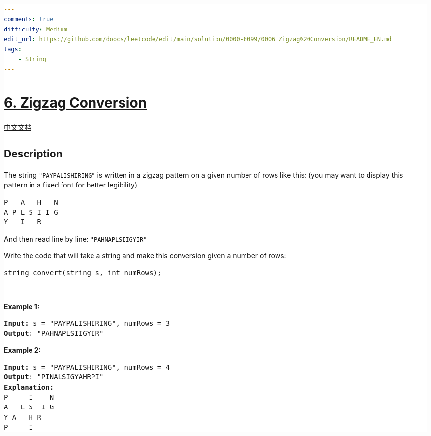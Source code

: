 ```yaml
---
comments: true
difficulty: Medium
edit_url: https://github.com/doocs/leetcode/edit/main/solution/0000-0099/0006.Zigzag%20Conversion/README_EN.md
tags:
    - String
---
```




# [6. Zigzag Conversion](https://leetcode.com/problems/zigzag-conversion)

[中文文档](/solution/0000-0099/0006.Zigzag%20Conversion/README.md)

## Description



<p>The string <code>&quot;PAYPALISHIRING&quot;</code> is written in a zigzag pattern on a given number of rows like this: (you may want to display this pattern in a fixed font for better legibility)</p>

<pre>
P   A   H   N
A P L S I I G
Y   I   R
</pre>

<p>And then read line by line: <code>&quot;PAHNAPLSIIGYIR&quot;</code></p>

<p>Write the code that will take a string and make this conversion given a number of rows:</p>

<pre>
string convert(string s, int numRows);
</pre>

<p>&nbsp;</p>
<p><strong class="example">Example 1:</strong></p>

<pre>
<strong>Input:</strong> s = &quot;PAYPALISHIRING&quot;, numRows = 3
<strong>Output:</strong> &quot;PAHNAPLSIIGYIR&quot;
</pre>

<p><strong class="example">Example 2:</strong></p>

<pre>
<strong>Input:</strong> s = &quot;PAYPALISHIRING&quot;, numRows = 4
<strong>Output:</strong> &quot;PINALSIGYAHRPI&quot;
<strong>Explanation:</strong>
P     I    N
A   L S  I G
Y A   H R
P     I
</pre>

